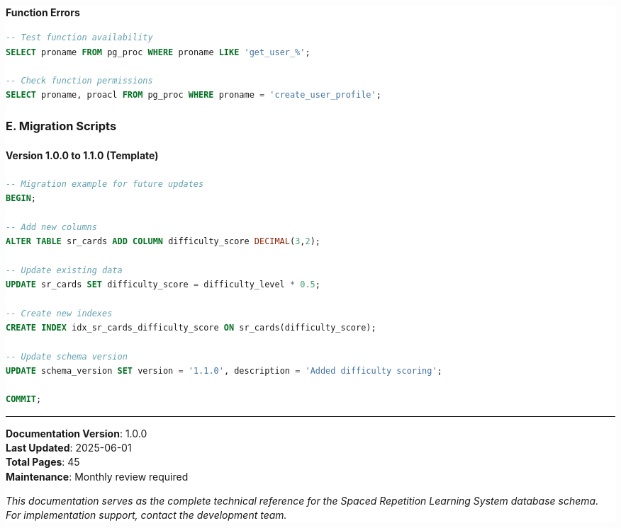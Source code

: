 **Function Errors**
```sql
-- Test function availability
SELECT proname FROM pg_proc WHERE proname LIKE 'get_user_%';

-- Check function permissions
SELECT proname, proacl FROM pg_proc WHERE proname = 'create_user_profile';
```

### E. Migration Scripts

#### Version 1.0.0 to 1.1.0 (Template)
```sql
-- Migration example for future updates
BEGIN;

-- Add new columns
ALTER TABLE sr_cards ADD COLUMN difficulty_score DECIMAL(3,2);

-- Update existing data
UPDATE sr_cards SET difficulty_score = difficulty_level * 0.5;

-- Create new indexes
CREATE INDEX idx_sr_cards_difficulty_score ON sr_cards(difficulty_score);

-- Update schema version
UPDATE schema_version SET version = '1.1.0', description = 'Added difficulty scoring';

COMMIT;
```

---

**Documentation Version**: 1.0.0  
**Last Updated**: 2025-06-01  
**Total Pages**: 45  
**Maintenance**: Monthly review required  

*This documentation serves as the complete technical reference for the Spaced Repetition Learning System database schema. For implementation support, contact the development team.*